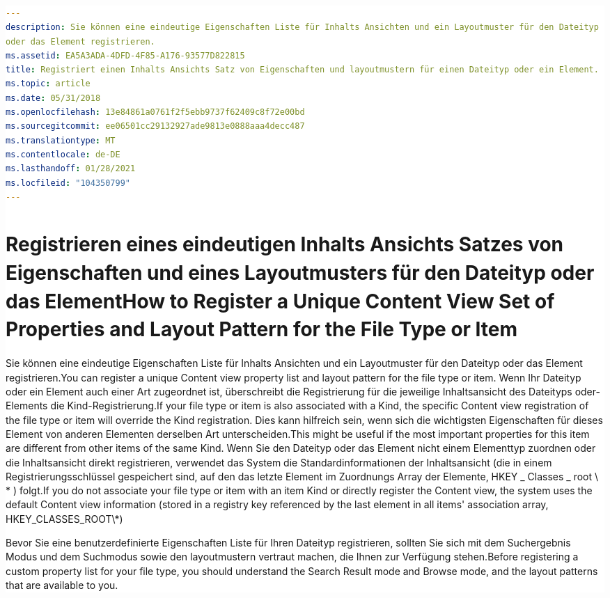 ```yaml
---
description: Sie können eine eindeutige Eigenschaften Liste für Inhalts Ansichten und ein Layoutmuster für den Dateityp oder das Element registrieren.
ms.assetid: EA5A3ADA-4DFD-4F85-A176-93577D822815
title: Registriert einen Inhalts Ansichts Satz von Eigenschaften und layoutmustern für einen Dateityp oder ein Element.
ms.topic: article
ms.date: 05/31/2018
ms.openlocfilehash: 13e84861a0761f2f5ebb9737f62409c8f72e00bd
ms.sourcegitcommit: ee06501cc29132927ade9813e0888aaa4decc487
ms.translationtype: MT
ms.contentlocale: de-DE
ms.lasthandoff: 01/28/2021
ms.locfileid: "104350799"
---
```

# <a name="how-to-register-a-unique-content-view-set-of-properties-and-layout-pattern-for-the-file-type-or-item"></a><span data-ttu-id="0465c-103">Registrieren eines eindeutigen Inhalts Ansichts Satzes von Eigenschaften und eines Layoutmusters für den Dateityp oder das Element</span><span class="sxs-lookup"><span data-stu-id="0465c-103">How to Register a Unique Content View Set of Properties and Layout Pattern for the File Type or Item</span></span>

<span data-ttu-id="0465c-104">Sie können eine eindeutige Eigenschaften Liste für Inhalts Ansichten und ein Layoutmuster für den Dateityp oder das Element registrieren.</span><span class="sxs-lookup"><span data-stu-id="0465c-104">You can register a unique Content view property list and layout pattern for the file type or item.</span></span> <span data-ttu-id="0465c-105">Wenn Ihr Dateityp oder ein Element auch einer Art zugeordnet ist, überschreibt die Registrierung für die jeweilige Inhaltsansicht des Dateityps oder-Elements die Kind-Registrierung.</span><span class="sxs-lookup"><span data-stu-id="0465c-105">If your file type or item is also associated with a Kind, the specific Content view registration of the file type or item will override the Kind registration.</span></span> <span data-ttu-id="0465c-106">Dies kann hilfreich sein, wenn sich die wichtigsten Eigenschaften für dieses Element von anderen Elementen derselben Art unterscheiden.</span><span class="sxs-lookup"><span data-stu-id="0465c-106">This might be useful if the most important properties for this item are different from other items of the same Kind.</span></span> <span data-ttu-id="0465c-107">Wenn Sie den Dateityp oder das Element nicht einem Elementtyp zuordnen oder die Inhaltsansicht direkt registrieren, verwendet das System die Standardinformationen der Inhaltsansicht (die in einem Registrierungsschlüssel gespeichert sind, auf den das letzte Element im Zuordnungs Array der Elemente, HKEY \_ Classes \_ root \\ \* ) folgt.</span><span class="sxs-lookup"><span data-stu-id="0465c-107">If you do not associate your file type or item with an item Kind or directly register the Content view, the system uses the default Content view information (stored in a registry key referenced by the last element in all items' association array, HKEY\_CLASSES\_ROOT\\\*)</span></span>

<span data-ttu-id="0465c-108">Bevor Sie eine benutzerdefinierte Eigenschaften Liste für Ihren Dateityp registrieren, sollten Sie sich mit dem Suchergebnis Modus und dem Suchmodus sowie den layoutmustern vertraut machen, die Ihnen zur Verfügung stehen.</span><span class="sxs-lookup"><span data-stu-id="0465c-108">Before registering a custom property list for your file type, you should understand the Search Result mode and Browse mode, and the layout patterns that are available to you.</span></span>
